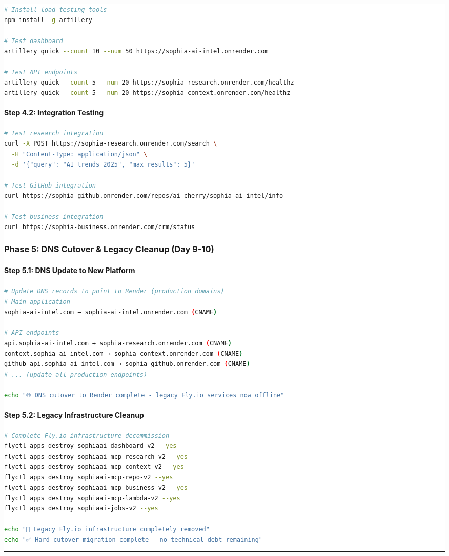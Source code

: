 ```bash
# Install load testing tools
npm install -g artillery

# Test dashboard
artillery quick --count 10 --num 50 https://sophia-ai-intel.onrender.com

# Test API endpoints
artillery quick --count 5 --num 20 https://sophia-research.onrender.com/healthz
artillery quick --count 5 --num 20 https://sophia-context.onrender.com/healthz
```

#### **Step 4.2: Integration Testing**

```bash
# Test research integration
curl -X POST https://sophia-research.onrender.com/search \
  -H "Content-Type: application/json" \
  -d '{"query": "AI trends 2025", "max_results": 5}'

# Test GitHub integration  
curl https://sophia-github.onrender.com/repos/ai-cherry/sophia-ai-intel/info

# Test business integration
curl https://sophia-business.onrender.com/crm/status
```

### **Phase 5: DNS Cutover & Legacy Cleanup (Day 9-10)**

#### **Step 5.1: DNS Update to New Platform**

```bash
# Update DNS records to point to Render (production domains)
# Main application
sophia-ai-intel.com → sophia-ai-intel.onrender.com (CNAME)

# API endpoints  
api.sophia-ai-intel.com → sophia-research.onrender.com (CNAME)
context.sophia-ai-intel.com → sophia-context.onrender.com (CNAME)
github-api.sophia-ai-intel.com → sophia-github.onrender.com (CNAME)
# ... (update all production endpoints)

echo "🌐 DNS cutover to Render complete - legacy Fly.io services now offline"
```

#### **Step 5.2: Legacy Infrastructure Cleanup**

```bash
# Complete Fly.io infrastructure decommission
flyctl apps destroy sophiaai-dashboard-v2 --yes
flyctl apps destroy sophiaai-mcp-research-v2 --yes
flyctl apps destroy sophiaai-mcp-context-v2 --yes
flyctl apps destroy sophiaai-mcp-repo-v2 --yes
flyctl apps destroy sophiaai-mcp-business-v2 --yes
flyctl apps destroy sophiaai-mcp-lambda-v2 --yes
flyctl apps destroy sophiaai-jobs-v2 --yes

echo "🧹 Legacy Fly.io infrastructure completely removed"
echo "✅ Hard cutover migration complete - no technical debt remaining"
```

---